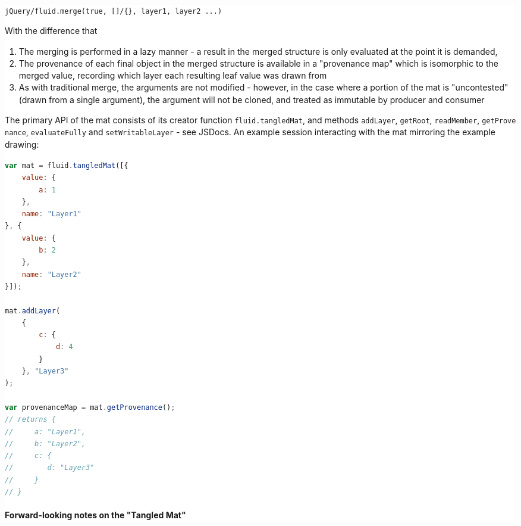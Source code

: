     jQuery/fluid.merge(true, []/{}, layer1, layer2 ...)

With the difference that

1. The merging is performed in a lazy manner - a result in the merged structure is only evaluated at the point it is
demanded,
2. The provenance of each final object in the merged structure is available in a "provenance map" which is isomorphic
to the merged value, recording which layer each resulting leaf value was drawn from
3. As with traditional merge, the arguments are not modified - however, in the case where a portion of the mat is
"uncontested" (drawn from a single argument), the argument will not be cloned, and treated as immutable by producer
and consumer

The primary API of the mat consists of its creator function `fluid.tangledMat`, and methods `addLayer`, `getRoot`,
`readMember`, `getProvenance`, `evaluateFully` and `setWritableLayer` - see JSDocs. An example session interacting with the
mat mirroring the example drawing:

````javascript
var mat = fluid.tangledMat([{
    value: {
        a: 1
    },
    name: "Layer1"
}, {
    value: {
        b: 2
    },
    name: "Layer2"
}]);

mat.addLayer(
    {
        c: {
            d: 4
        }
    }, "Layer3"
);

var provenanceMap = mat.getProvenance();
// returns {
//     a: "Layer1",
//     b: "Layer2",
//     c: {
//        d: "Layer3"
//     }
// }
````

#### Forward-looking notes on the "Tangled Mat"
